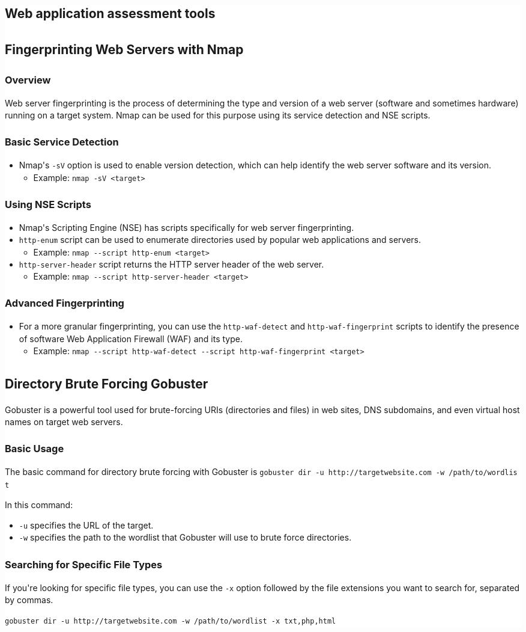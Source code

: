 ## Web application assessment tools


## Fingerprinting Web Servers with Nmap

### Overview

Web server fingerprinting is the process of determining the type and version of a web server (software and sometimes hardware) running on a target system. Nmap can be used for this purpose using its service detection and NSE scripts.

### Basic Service Detection

- Nmap's `-sV` option is used to enable version detection, which can help identify the web server software and its version. 
  - Example: `nmap -sV <target>`

### Using NSE Scripts

- Nmap's Scripting Engine (NSE) has scripts specifically for web server fingerprinting. 
- `http-enum` script can be used to enumerate directories used by popular web applications and servers.
  - Example: `nmap --script http-enum <target>`
- `http-server-header` script returns the HTTP server header of the web server.
  - Example: `nmap --script http-server-header <target>`

### Advanced Fingerprinting

- For a more granular fingerprinting, you can use the `http-waf-detect` and `http-waf-fingerprint` scripts to identify the presence of software Web Application Firewall (WAF) and its type.
  - Example: `nmap --script http-waf-detect --script http-waf-fingerprint <target>`

## Directory Brute Forcing Gobuster

Gobuster is a powerful tool used for brute-forcing URIs (directories and files) in web sites, DNS subdomains, and even virtual host names on target web servers. 

### Basic Usage

The basic command for directory brute forcing with Gobuster is `gobuster dir -u http://targetwebsite.com -w /path/to/wordlist`

In this command:
- `-u` specifies the URL of the target.
- `-w` specifies the path to the wordlist that Gobuster will use to brute force directories.

### Searching for Specific File Types

If you're looking for specific file types, you can use the `-x` option followed by the file extensions you want to search for, separated by commas. 

`gobuster dir -u http://targetwebsite.com -w /path/to/wordlist -x txt,php,html`

